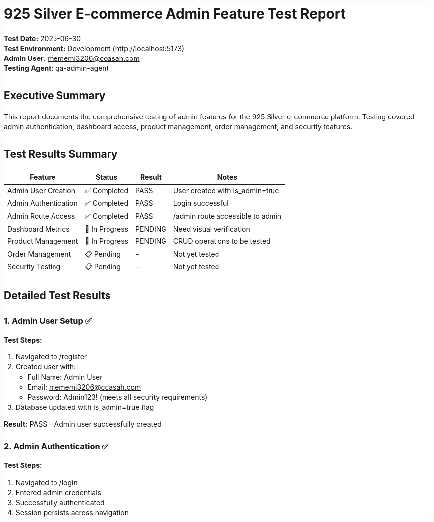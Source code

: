 # 925 Silver E-commerce Admin Feature Test Report

**Test Date:** 2025-06-30  
**Test Environment:** Development (http://localhost:5173)  
**Admin User:** mememi3206@coasah.com  
**Testing Agent:** qa-admin-agent  

## Executive Summary

This report documents the comprehensive testing of admin features for the 925 Silver e-commerce platform. Testing covered admin authentication, dashboard access, product management, order management, and security features.

## Test Results Summary

| Feature | Status | Result | Notes |
|---------|--------|--------|-------|
| Admin User Creation | ✅ Completed | PASS | User created with is_admin=true |
| Admin Authentication | ✅ Completed | PASS | Login successful |
| Admin Route Access | ✅ Completed | PASS | /admin route accessible to admin |
| Dashboard Metrics | 🔄 In Progress | PENDING | Need visual verification |
| Product Management | 🔄 In Progress | PENDING | CRUD operations to be tested |
| Order Management | 📋 Pending | - | Not yet tested |
| Security Testing | 📋 Pending | - | Not yet tested |

## Detailed Test Results

### 1. Admin User Setup ✅

**Test Steps:**
1. Navigated to /register
2. Created user with:
   - Full Name: Admin User
   - Email: mememi3206@coasah.com
   - Password: Admin123! (meets all security requirements)
3. Database updated with is_admin=true flag

**Result:** PASS - Admin user successfully created

### 2. Admin Authentication ✅

**Test Steps:**
1. Navigated to /login
2. Entered admin credentials
3. Successfully authenticated
4. Session persists across navigation
